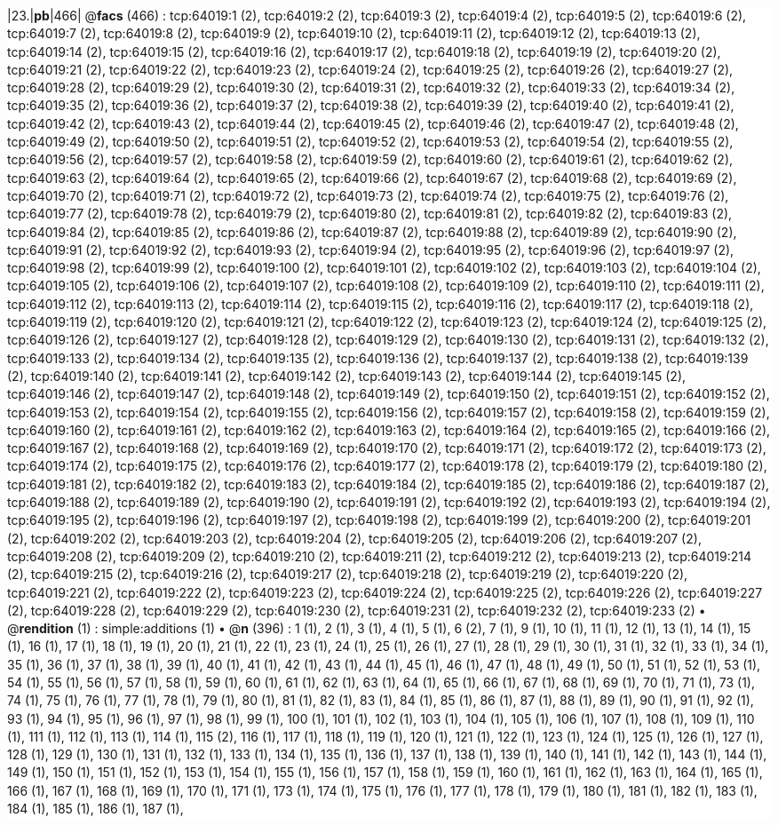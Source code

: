 |23.|__pb__|466| @__facs__ (466) : tcp:64019:1 (2), tcp:64019:2 (2), tcp:64019:3 (2), tcp:64019:4 (2), tcp:64019:5 (2), tcp:64019:6 (2), tcp:64019:7 (2), tcp:64019:8 (2), tcp:64019:9 (2), tcp:64019:10 (2), tcp:64019:11 (2), tcp:64019:12 (2), tcp:64019:13 (2), tcp:64019:14 (2), tcp:64019:15 (2), tcp:64019:16 (2), tcp:64019:17 (2), tcp:64019:18 (2), tcp:64019:19 (2), tcp:64019:20 (2), tcp:64019:21 (2), tcp:64019:22 (2), tcp:64019:23 (2), tcp:64019:24 (2), tcp:64019:25 (2), tcp:64019:26 (2), tcp:64019:27 (2), tcp:64019:28 (2), tcp:64019:29 (2), tcp:64019:30 (2), tcp:64019:31 (2), tcp:64019:32 (2), tcp:64019:33 (2), tcp:64019:34 (2), tcp:64019:35 (2), tcp:64019:36 (2), tcp:64019:37 (2), tcp:64019:38 (2), tcp:64019:39 (2), tcp:64019:40 (2), tcp:64019:41 (2), tcp:64019:42 (2), tcp:64019:43 (2), tcp:64019:44 (2), tcp:64019:45 (2), tcp:64019:46 (2), tcp:64019:47 (2), tcp:64019:48 (2), tcp:64019:49 (2), tcp:64019:50 (2), tcp:64019:51 (2), tcp:64019:52 (2), tcp:64019:53 (2), tcp:64019:54 (2), tcp:64019:55 (2), tcp:64019:56 (2), tcp:64019:57 (2), tcp:64019:58 (2), tcp:64019:59 (2), tcp:64019:60 (2), tcp:64019:61 (2), tcp:64019:62 (2), tcp:64019:63 (2), tcp:64019:64 (2), tcp:64019:65 (2), tcp:64019:66 (2), tcp:64019:67 (2), tcp:64019:68 (2), tcp:64019:69 (2), tcp:64019:70 (2), tcp:64019:71 (2), tcp:64019:72 (2), tcp:64019:73 (2), tcp:64019:74 (2), tcp:64019:75 (2), tcp:64019:76 (2), tcp:64019:77 (2), tcp:64019:78 (2), tcp:64019:79 (2), tcp:64019:80 (2), tcp:64019:81 (2), tcp:64019:82 (2), tcp:64019:83 (2), tcp:64019:84 (2), tcp:64019:85 (2), tcp:64019:86 (2), tcp:64019:87 (2), tcp:64019:88 (2), tcp:64019:89 (2), tcp:64019:90 (2), tcp:64019:91 (2), tcp:64019:92 (2), tcp:64019:93 (2), tcp:64019:94 (2), tcp:64019:95 (2), tcp:64019:96 (2), tcp:64019:97 (2), tcp:64019:98 (2), tcp:64019:99 (2), tcp:64019:100 (2), tcp:64019:101 (2), tcp:64019:102 (2), tcp:64019:103 (2), tcp:64019:104 (2), tcp:64019:105 (2), tcp:64019:106 (2), tcp:64019:107 (2), tcp:64019:108 (2), tcp:64019:109 (2), tcp:64019:110 (2), tcp:64019:111 (2), tcp:64019:112 (2), tcp:64019:113 (2), tcp:64019:114 (2), tcp:64019:115 (2), tcp:64019:116 (2), tcp:64019:117 (2), tcp:64019:118 (2), tcp:64019:119 (2), tcp:64019:120 (2), tcp:64019:121 (2), tcp:64019:122 (2), tcp:64019:123 (2), tcp:64019:124 (2), tcp:64019:125 (2), tcp:64019:126 (2), tcp:64019:127 (2), tcp:64019:128 (2), tcp:64019:129 (2), tcp:64019:130 (2), tcp:64019:131 (2), tcp:64019:132 (2), tcp:64019:133 (2), tcp:64019:134 (2), tcp:64019:135 (2), tcp:64019:136 (2), tcp:64019:137 (2), tcp:64019:138 (2), tcp:64019:139 (2), tcp:64019:140 (2), tcp:64019:141 (2), tcp:64019:142 (2), tcp:64019:143 (2), tcp:64019:144 (2), tcp:64019:145 (2), tcp:64019:146 (2), tcp:64019:147 (2), tcp:64019:148 (2), tcp:64019:149 (2), tcp:64019:150 (2), tcp:64019:151 (2), tcp:64019:152 (2), tcp:64019:153 (2), tcp:64019:154 (2), tcp:64019:155 (2), tcp:64019:156 (2), tcp:64019:157 (2), tcp:64019:158 (2), tcp:64019:159 (2), tcp:64019:160 (2), tcp:64019:161 (2), tcp:64019:162 (2), tcp:64019:163 (2), tcp:64019:164 (2), tcp:64019:165 (2), tcp:64019:166 (2), tcp:64019:167 (2), tcp:64019:168 (2), tcp:64019:169 (2), tcp:64019:170 (2), tcp:64019:171 (2), tcp:64019:172 (2), tcp:64019:173 (2), tcp:64019:174 (2), tcp:64019:175 (2), tcp:64019:176 (2), tcp:64019:177 (2), tcp:64019:178 (2), tcp:64019:179 (2), tcp:64019:180 (2), tcp:64019:181 (2), tcp:64019:182 (2), tcp:64019:183 (2), tcp:64019:184 (2), tcp:64019:185 (2), tcp:64019:186 (2), tcp:64019:187 (2), tcp:64019:188 (2), tcp:64019:189 (2), tcp:64019:190 (2), tcp:64019:191 (2), tcp:64019:192 (2), tcp:64019:193 (2), tcp:64019:194 (2), tcp:64019:195 (2), tcp:64019:196 (2), tcp:64019:197 (2), tcp:64019:198 (2), tcp:64019:199 (2), tcp:64019:200 (2), tcp:64019:201 (2), tcp:64019:202 (2), tcp:64019:203 (2), tcp:64019:204 (2), tcp:64019:205 (2), tcp:64019:206 (2), tcp:64019:207 (2), tcp:64019:208 (2), tcp:64019:209 (2), tcp:64019:210 (2), tcp:64019:211 (2), tcp:64019:212 (2), tcp:64019:213 (2), tcp:64019:214 (2), tcp:64019:215 (2), tcp:64019:216 (2), tcp:64019:217 (2), tcp:64019:218 (2), tcp:64019:219 (2), tcp:64019:220 (2), tcp:64019:221 (2), tcp:64019:222 (2), tcp:64019:223 (2), tcp:64019:224 (2), tcp:64019:225 (2), tcp:64019:226 (2), tcp:64019:227 (2), tcp:64019:228 (2), tcp:64019:229 (2), tcp:64019:230 (2), tcp:64019:231 (2), tcp:64019:232 (2), tcp:64019:233 (2)  •  @__rendition__ (1) : simple:additions (1)  •  @__n__ (396) : 1 (1), 2 (1), 3 (1), 4 (1), 5 (1), 6 (2), 7 (1), 9 (1), 10 (1), 11 (1), 12 (1), 13 (1), 14 (1), 15 (1), 16 (1), 17 (1), 18 (1), 19 (1), 20 (1), 21 (1), 22 (1), 23 (1), 24 (1), 25 (1), 26 (1), 27 (1), 28 (1), 29 (1), 30 (1), 31 (1), 32 (1), 33 (1), 34 (1), 35 (1), 36 (1), 37 (1), 38 (1), 39 (1), 40 (1), 41 (1), 42 (1), 43 (1), 44 (1), 45 (1), 46 (1), 47 (1), 48 (1), 49 (1), 50 (1), 51 (1), 52 (1), 53 (1), 54 (1), 55 (1), 56 (1), 57 (1), 58 (1), 59 (1), 60 (1), 61 (1), 62 (1), 63 (1), 64 (1), 65 (1), 66 (1), 67 (1), 68 (1), 69 (1), 70 (1), 71 (1), 73 (1), 74 (1), 75 (1), 76 (1), 77 (1), 78 (1), 79 (1), 80 (1), 81 (1), 82 (1), 83 (1), 84 (1), 85 (1), 86 (1), 87 (1), 88 (1), 89 (1), 90 (1), 91 (1), 92 (1), 93 (1), 94 (1), 95 (1), 96 (1), 97 (1), 98 (1), 99 (1), 100 (1), 101 (1), 102 (1), 103 (1), 104 (1), 105 (1), 106 (1), 107 (1), 108 (1), 109 (1), 110 (1), 111 (1), 112 (1), 113 (1), 114 (1), 115 (2), 116 (1), 117 (1), 118 (1), 119 (1), 120 (1), 121 (1), 122 (1), 123 (1), 124 (1), 125 (1), 126 (1), 127 (1), 128 (1), 129 (1), 130 (1), 131 (1), 132 (1), 133 (1), 134 (1), 135 (1), 136 (1), 137 (1), 138 (1), 139 (1), 140 (1), 141 (1), 142 (1), 143 (1), 144 (1), 149 (1), 150 (1), 151 (1), 152 (1), 153 (1), 154 (1), 155 (1), 156 (1), 157 (1), 158 (1), 159 (1), 160 (1), 161 (1), 162 (1), 163 (1), 164 (1), 165 (1), 166 (1), 167 (1), 168 (1), 169 (1), 170 (1), 171 (1), 173 (1), 174 (1), 175 (1), 176 (1), 177 (1), 178 (1), 179 (1), 180 (1), 181 (1), 182 (1), 183 (1), 184 (1), 185 (1), 186 (1), 187 (1),